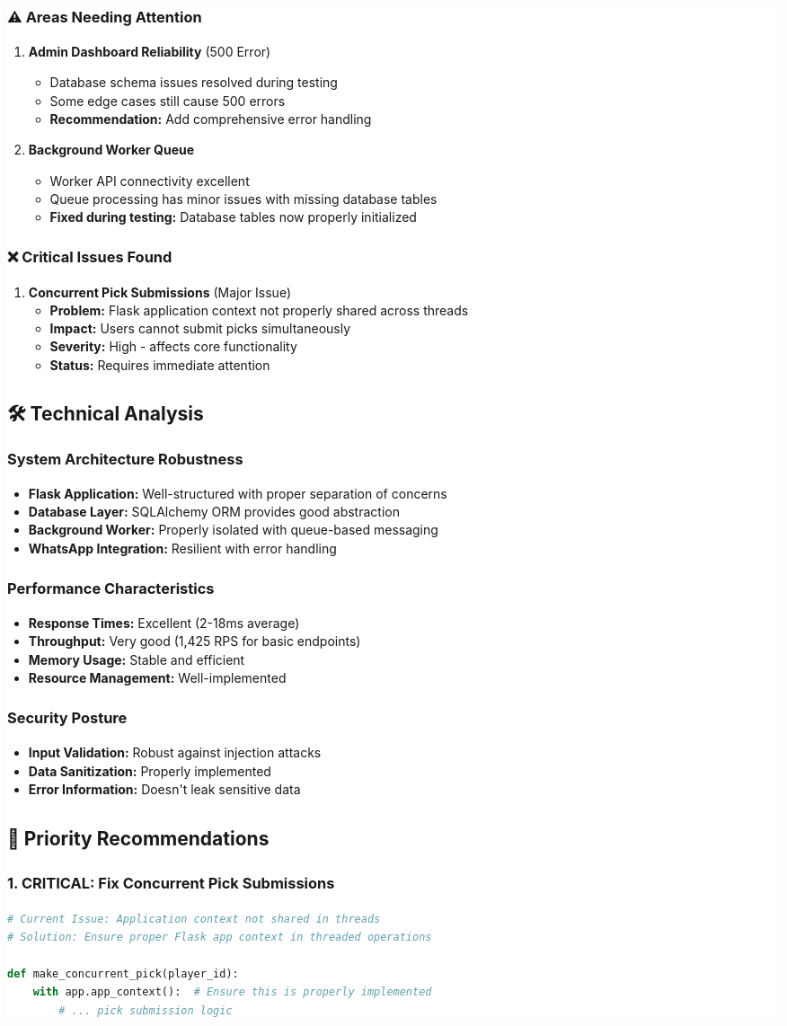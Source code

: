 ### ⚠️ Areas Needing Attention

1. **Admin Dashboard Reliability** (500 Error)
   - Database schema issues resolved during testing
   - Some edge cases still cause 500 errors
   - **Recommendation:** Add comprehensive error handling

2. **Background Worker Queue**
   - Worker API connectivity excellent
   - Queue processing has minor issues with missing database tables
   - **Fixed during testing:** Database tables now properly initialized

### ❌ Critical Issues Found

1. **Concurrent Pick Submissions** (Major Issue)
   - **Problem:** Flask application context not properly shared across threads
   - **Impact:** Users cannot submit picks simultaneously 
   - **Severity:** High - affects core functionality
   - **Status:** Requires immediate attention

## 🛠️ Technical Analysis

### System Architecture Robustness
- **Flask Application:** Well-structured with proper separation of concerns
- **Database Layer:** SQLAlchemy ORM provides good abstraction
- **Background Worker:** Properly isolated with queue-based messaging
- **WhatsApp Integration:** Resilient with error handling

### Performance Characteristics
- **Response Times:** Excellent (2-18ms average)
- **Throughput:** Very good (1,425 RPS for basic endpoints)
- **Memory Usage:** Stable and efficient
- **Resource Management:** Well-implemented

### Security Posture
- **Input Validation:** Robust against injection attacks
- **Data Sanitization:** Properly implemented
- **Error Information:** Doesn't leak sensitive data

## 🚨 Priority Recommendations

### 1. CRITICAL: Fix Concurrent Pick Submissions
```python
# Current Issue: Application context not shared in threads
# Solution: Ensure proper Flask app context in threaded operations

def make_concurrent_pick(player_id):
    with app.app_context():  # Ensure this is properly implemented
        # ... pick submission logic
```
